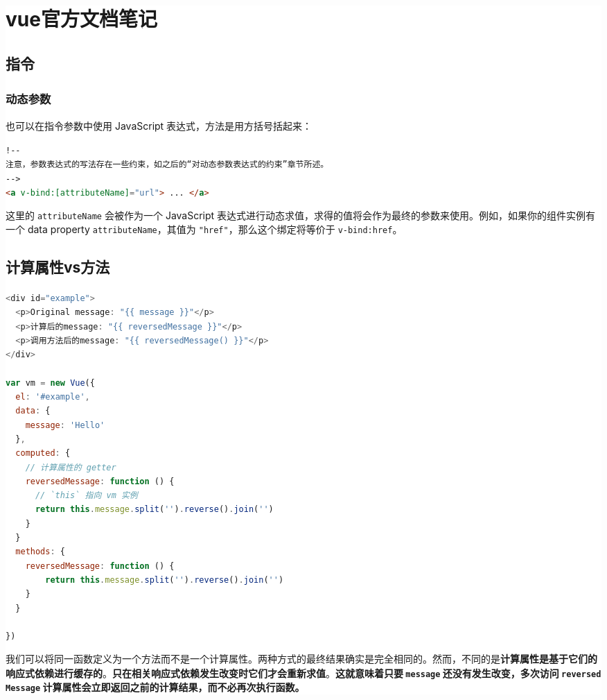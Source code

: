 # vue官方文档笔记

## 指令

### 动态参数

也可以在指令参数中使用 JavaScript 表达式，方法是用方括号括起来：

```html
!--
注意，参数表达式的写法存在一些约束，如之后的“对动态参数表达式的约束”章节所述。
-->
<a v-bind:[attributeName]="url"> ... </a>
```

这里的 `attributeName` 会被作为一个 JavaScript 表达式进行动态求值，求得的值将会作为最终的参数来使用。例如，如果你的组件实例有一个 data property `attributeName`，其值为 `"href"`，那么这个绑定将等价于 `v-bind:href`。



## 计算属性vs方法

```js
<div id="example">
  <p>Original message: "{{ message }}"</p>
  <p>计算后的message: "{{ reversedMessage }}"</p>
  <p>调用方法后的message: "{{ reversedMessage() }}"</p>
</div>

var vm = new Vue({
  el: '#example',
  data: {
    message: 'Hello'
  },
  computed: {
    // 计算属性的 getter
    reversedMessage: function () {
      // `this` 指向 vm 实例
      return this.message.split('').reverse().join('')
    }
  }
  methods: {
  	reversedMessage: function () {
    	return this.message.split('').reverse().join('')
  	}
  }

})
```

我们可以将同一函数定义为一个方法而不是一个计算属性。两种方式的最终结果确实是完全相同的。然而，不同的是**计算属性是基于它们的响应式依赖进行缓存的**。**只在相关响应式依赖发生改变时它们才会重新求值**。**这就意味着只要 `message` 还没有发生改变，多次访问 `reversedMessage` 计算属性会立即返回之前的计算结果，而不必再次执行函数。**
